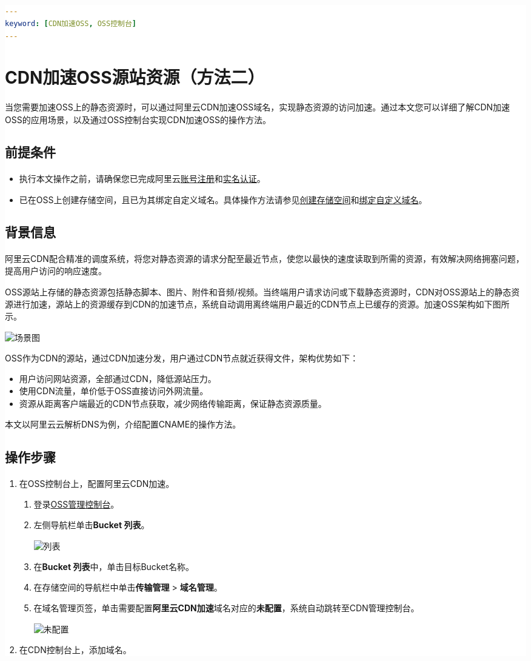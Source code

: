 ```yaml
---
keyword: [CDN加速OSS, OSS控制台]
---
```


# CDN加速OSS源站资源（方法二）

当您需要加速OSS上的静态资源时，可以通过阿里云CDN加速OSS域名，实现静态资源的访问加速。通过本文您可以详细了解CDN加速OSS的应用场景，以及通过OSS控制台实现CDN加速OSS的操作方法。

## 前提条件

-   执行本文操作之前，请确保您已完成阿里云[账号注册](https://account.alibabacloud.com/register/intl_register.htm)和[实名认证](https://account-intl.console.aliyun.com/#/intlAuth)。

-   已在OSS上创建存储空间，且已为其绑定自定义域名。具体操作方法请参见[创建存储空间](/intl.zh-CN/快速入门/控制台快速入门/创建存储空间.md)和[绑定自定义域名](/intl.zh-CN/控制台用户指南/存储空间管理/管理域名/绑定自定义域名.md)。

## 背景信息

阿里云CDN配合精准的调度系统，将您对静态资源的请求分配至最近节点，使您以最快的速度读取到所需的资源，有效解决网络拥塞问题，提高用户访问的响应速度。

OSS源站上存储的静态资源包括静态脚本、图片、附件和音频/视频。当终端用户请求访问或下载静态资源时，CDN对OSS源站上的静态资源进行加速，源站上的资源缓存到CDN的加速节点，系统自动调用离终端用户最近的CDN节点上已缓存的资源。加速OSS架构如下图所示。

![场景图](https://static-aliyun-doc.oss-accelerate.aliyuncs.com/assets/img/zh-CN/2111008951/p50521.png)

OSS作为CDN的源站，通过CDN加速分发，用户通过CDN节点就近获得文件，架构优势如下：

-   用户访问网站资源，全部通过CDN，降低源站压力。
-   使用CDN流量，单价低于OSS直接访问外网流量。
-   资源从距离客户端最近的CDN节点获取，减少网络传输距离，保证静态资源质量。

本文以阿里云云解析DNS为例，介绍配置CNAME的操作方法。

## 操作步骤

1.  在OSS控制台上，配置阿里云CDN加速。

    1.  登录[OSS管理控制台](https://oss.console.aliyun.com/overview)。

    2.  左侧导航栏单击**Bucket 列表**。

        ![列表](https://static-aliyun-doc.oss-accelerate.aliyuncs.com/assets/img/zh-CN/2111008951/p87739.png)

    3.  在**Bucket 列表**中，单击目标Bucket名称。

    4.  在存储空间的导航栏中单击**传输管理** \> **域名管理**。

    5.  在域名管理页签，单击需要配置**阿里云CDN加速**域名对应的**未配置**，系统自动跳转至CDN管理控制台。

        ![未配置](https://static-aliyun-doc.oss-accelerate.aliyuncs.com/assets/img/zh-CN/2111008951/p87750.png)

2.  在CDN控制台上，添加域名。
